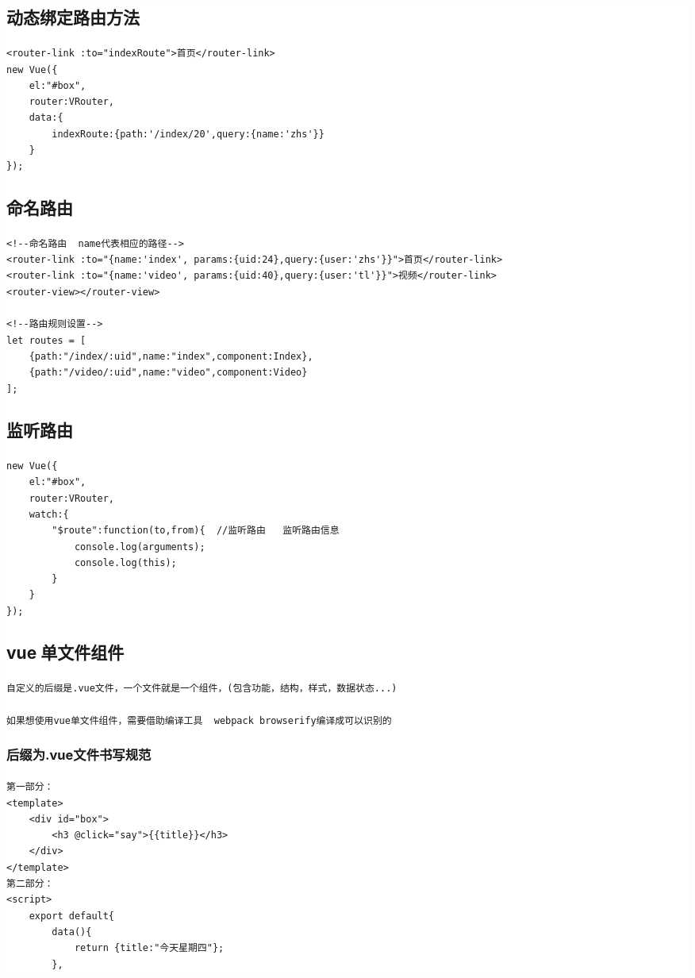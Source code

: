 ## 动态绑定路由方法

```
<router-link :to="indexRoute">首页</router-link>
new Vue({
    el:"#box",
    router:VRouter,
    data:{
        indexRoute:{path:'/index/20',query:{name:'zhs'}}
    }
});
```

## 命名路由

```
<!--命名路由  name代表相应的路径-->
<router-link :to="{name:'index', params:{uid:24},query:{user:'zhs'}}">首页</router-link>
<router-link :to="{name:'video', params:{uid:40},query:{user:'tl'}}">视频</router-link>
<router-view></router-view>

<!--路由规则设置-->
let routes = [
    {path:"/index/:uid",name:"index",component:Index},
    {path:"/video/:uid",name:"video",component:Video}
];
```

## 监听路由

```
new Vue({
    el:"#box",
    router:VRouter,
    watch:{
        "$route":function(to,from){  //监听路由   监听路由信息
            console.log(arguments);
            console.log(this);
        }
    }
});
```

## vue 单文件组件

    自定义的后缀是.vue文件，一个文件就是一个组件，(包含功能，结构，样式，数据状态...)

    如果想使用vue单文件组件，需要借助编译工具  webpack browserify编译成可以识别的

### 后缀为.vue文件书写规范

```
第一部分：
<template>
    <div id="box">
        <h3 @click="say">{{title}}</h3>
    </div>
</template>
第二部分：
<script>
    export default{
        data(){
            return {title:"今天星期四"};
        },
```